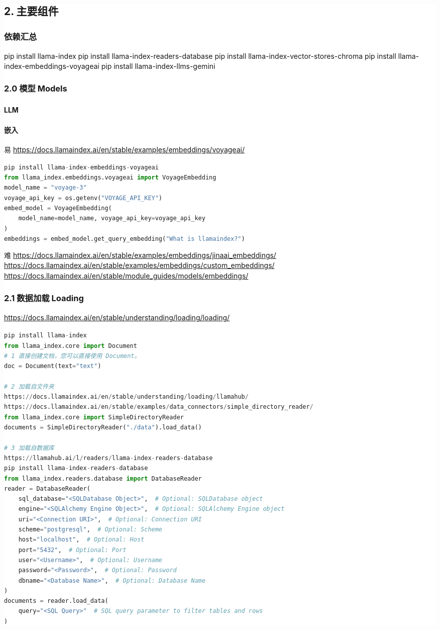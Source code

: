 ## 2. 主要组件
### 依赖汇总
pip install llama-index
pip install llama-index-readers-database
pip install llama-index-vector-stores-chroma
pip install llama-index-embeddings-voyageai
pip install llama-index-llms-gemini
### 2.0 模型 Models
#### LLM

#### 嵌入
易
https://docs.llamaindex.ai/en/stable/examples/embeddings/voyageai/
``` python
pip install llama-index-embeddings-voyageai
from llama_index.embeddings.voyageai import VoyageEmbedding
model_name = "voyage-3"
voyage_api_key = os.getenv("VOYAGE_API_KEY")
embed_model = VoyageEmbedding(
    model_name=model_name, voyage_api_key=voyage_api_key
)
embeddings = embed_model.get_query_embedding("What is llamaindex?")
```
难
https://docs.llamaindex.ai/en/stable/examples/embeddings/jinaai_embeddings/
https://docs.llamaindex.ai/en/stable/examples/embeddings/custom_embeddings/
https://docs.llamaindex.ai/en/stable/module_guides/models/embeddings/


### 2.1 数据加载 Loading
https://docs.llamaindex.ai/en/stable/understanding/loading/loading/
```python
pip install llama-index
from llama_index.core import Document
# 1 直接创建文档，您可以直接使用 Document。
doc = Document(text="text")

# 2 加载自文件夹
https://docs.llamaindex.ai/en/stable/understanding/loading/llamahub/
https://docs.llamaindex.ai/en/stable/examples/data_connectors/simple_directory_reader/
from llama_index.core import SimpleDirectoryReader
documents = SimpleDirectoryReader("./data").load_data()

# 3 加载自数据库
https://llamahub.ai/l/readers/llama-index-readers-database
pip install llama-index-readers-database
from llama_index.readers.database import DatabaseReader
reader = DatabaseReader(
    sql_database="<SQLDatabase Object>",  # Optional: SQLDatabase object
    engine="<SQLAlchemy Engine Object>",  # Optional: SQLAlchemy Engine object
    uri="<Connection URI>",  # Optional: Connection URI
    scheme="postgresql",  # Optional: Scheme
    host="localhost",  # Optional: Host
    port="5432",  # Optional: Port
    user="<Username>",  # Optional: Username
    password="<Password>",  # Optional: Password
    dbname="<Database Name>",  # Optional: Database Name
)
documents = reader.load_data(
    query="<SQL Query>"  # SQL query parameter to filter tables and rows
)
```